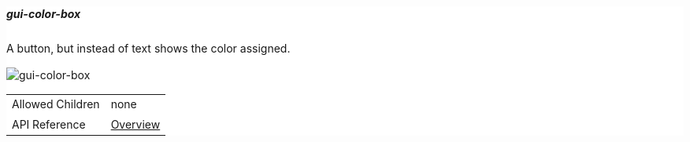 ##### gui-color-box
A button, but instead of text shows the color assigned.

![gui-color-box](/images/gui/gui-color-box.png)

<table class="reference">
  <tbody>
    <tr>
      <td>Allowed Children</td>
      <td>none</td>
    </tr>
    <tr>
      <td>API Reference</td>
      <td><a href="https://api.os-js.org/client/class/javascript/gui/element.js~GUIElement.html">Overview</a></td>
    </tr>
  </tbody>
</table>
